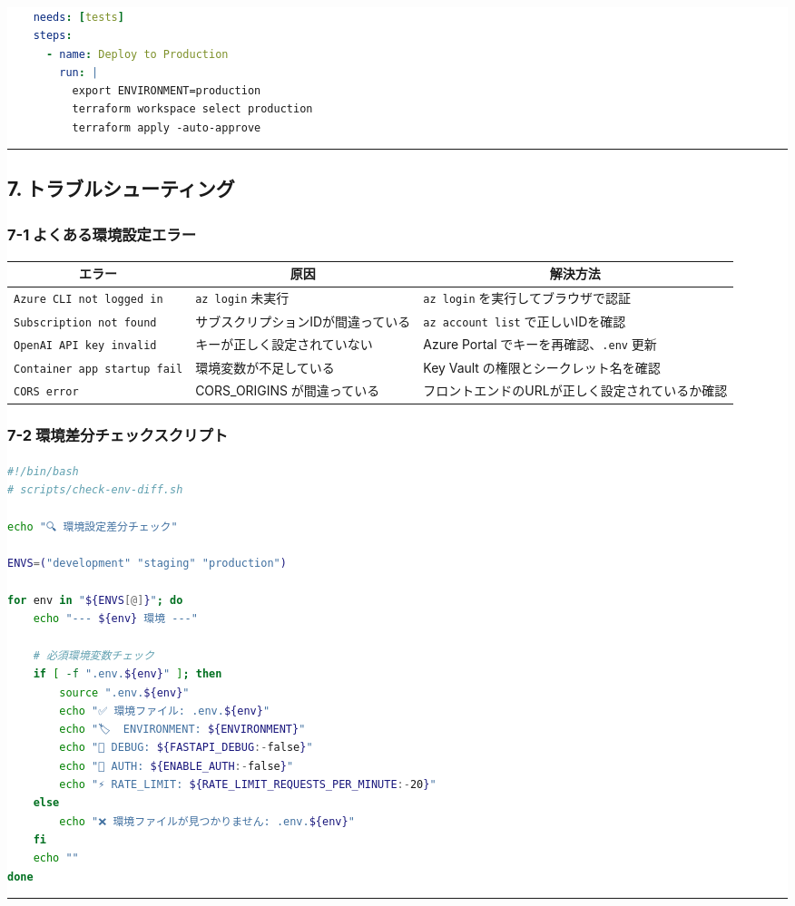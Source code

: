 ```yaml
    needs: [tests]
    steps:
      - name: Deploy to Production
        run: |
          export ENVIRONMENT=production
          terraform workspace select production
          terraform apply -auto-approve
```

---

## 7. トラブルシューティング

### 7-1 よくある環境設定エラー

| エラー                          | 原因                      | 解決方法                               |
| ---------------------------- | ----------------------- | ---------------------------------- |
| `Azure CLI not logged in`   | `az login` 未実行          | `az login` を実行してブラウザで認証           |
| `Subscription not found`    | サブスクリプションIDが間違っている    | `az account list` で正しいIDを確認        |
| `OpenAI API key invalid`    | キーが正しく設定されていない         | Azure Portal でキーを再確認、`.env` 更新    |
| `Container app startup fail` | 環境変数が不足している            | Key Vault の権限とシークレット名を確認        |
| `CORS error`                | CORS_ORIGINS が間違っている | フロントエンドのURLが正しく設定されているか確認       |

### 7-2 環境差分チェックスクリプト

```bash
#!/bin/bash
# scripts/check-env-diff.sh

echo "🔍 環境設定差分チェック"

ENVS=("development" "staging" "production")

for env in "${ENVS[@]}"; do
    echo "--- ${env} 環境 ---"
    
    # 必須環境変数チェック
    if [ -f ".env.${env}" ]; then
        source ".env.${env}"
        echo "✅ 環境ファイル: .env.${env}"
        echo "🏷️  ENVIRONMENT: ${ENVIRONMENT}"
        echo "🔧 DEBUG: ${FASTAPI_DEBUG:-false}"
        echo "🔐 AUTH: ${ENABLE_AUTH:-false}"
        echo "⚡ RATE_LIMIT: ${RATE_LIMIT_REQUESTS_PER_MINUTE:-20}"
    else
        echo "❌ 環境ファイルが見つかりません: .env.${env}"
    fi
    echo ""
done
```

---